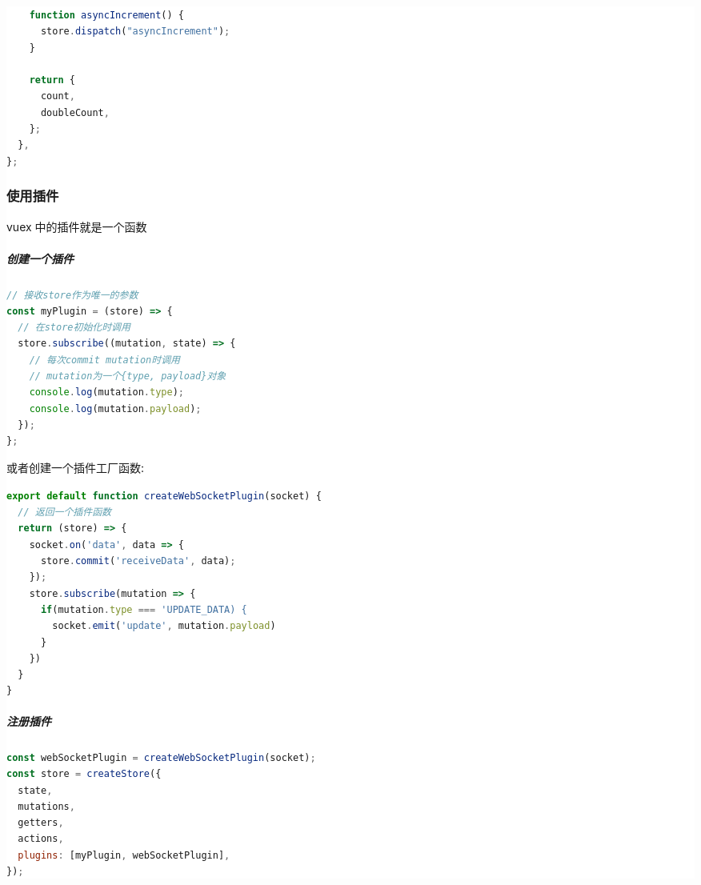 ```js
    function asyncIncrement() {
      store.dispatch("asyncIncrement");
    }

    return {
      count,
      doubleCount,
    };
  },
};
```

### 使用插件

vuex 中的插件就是一个函数

##### 创建一个插件

```js
// 接收store作为唯一的参数
const myPlugin = (store) => {
  // 在store初始化时调用
  store.subscribe((mutation, state) => {
    // 每次commit mutation时调用
    // mutation为一个{type, payload}对象
    console.log(mutation.type);
    console.log(mutation.payload);
  });
};
```

或者创建一个插件工厂函数:

```js
export default function createWebSocketPlugin(socket) {
  // 返回一个插件函数
  return (store) => {
    socket.on('data', data => {
      store.commit('receiveData', data);
    });
    store.subscribe(mutation => {
      if(mutation.type === 'UPDATE_DATA) {
        socket.emit('update', mutation.payload)
      }
    })
  }
}
```

##### 注册插件

```js
const webSocketPlugin = createWebSocketPlugin(socket);
const store = createStore({
  state,
  mutations,
  getters,
  actions,
  plugins: [myPlugin, webSocketPlugin],
});
```

